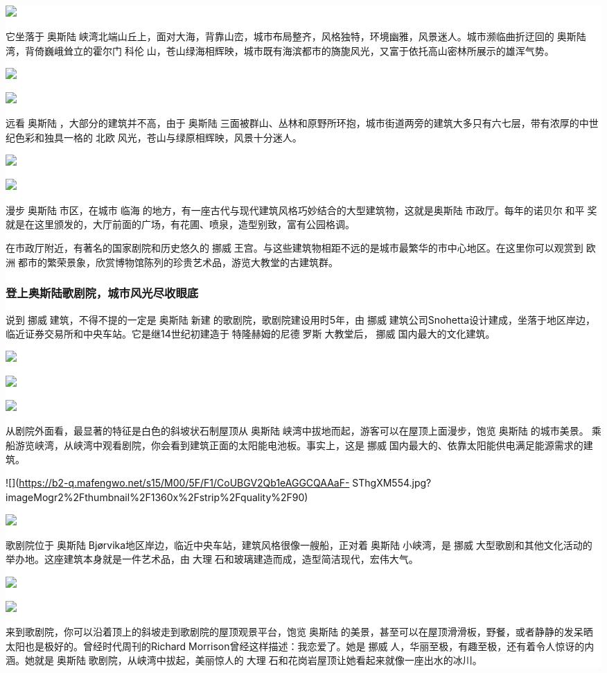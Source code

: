 ![](https://n4-q.mafengwo.net/s15/M00/2D/3E/CoUBGV2QWXeAGDU3AArxO8OFDNE116.jpg?imageMogr2%2Fthumbnail%2F1360x%2Fstrip%2Fquality%2F90)

它坐落于 奥斯陆 峡湾北端山丘上，面对大海，背靠山峦，城市布局整齐，风格独特，环境幽雅，风景迷人。城市濒临曲折迂回的 奥斯陆 湾，背倚巍峨耸立的霍尔门 科伦
山，苍山绿海相辉映，城市既有海滨都市的旖旎风光，又富于依托高山密林所展示的雄浑气势。

![](https://n1-q.mafengwo.net/s15/M00/2D/45/CoUBGV2QWXmASAkoAAx7zGHag74682.jpg?imageMogr2%2Fthumbnail%2F1360x%2Fstrip%2Fquality%2F90)

![](https://p4-q.mafengwo.net/s13/M00/21/5B/wKgEaV2QWXuAROoIAAxuDvflTv4014.jpg?imageMogr2%2Fthumbnail%2F1360x%2Fstrip%2Fquality%2F90)

远看 奥斯陆 ，大部分的建筑并不高，由于 奥斯陆 三面被群山、丛林和原野所环抱，城市街道两旁的建筑大多只有六七层，带有浓厚的中世纪色彩和独具一格的 北欧
风光，苍山与绿原相辉映，风景十分迷人。

![](https://b2-q.mafengwo.net/s15/M00/33/9D/CoUBGV2QXBGAKeSWAAmUv9jaFeE637.jpg?imageMogr2%2Fthumbnail%2F1360x%2Fstrip%2Fquality%2F90)

![](https://n4-q.mafengwo.net/s15/M00/47/51/CoUBGV2QYySATkX9AAyyjwRivAU934.jpg?imageMogr2%2Fthumbnail%2F1360x%2Fstrip%2Fquality%2F90)

漫步 奥斯陆 市区，在城市 临海 的地方，有一座古代与现代建筑风格巧妙结合的大型建筑物，这就是奥斯陆 市政厅。每年的诺贝尔 和平
奖就是在这里颁发的，大厅前面的广场，有花圃、喷泉，造型别致，富有公园格调。

在市政厅附近，有著名的国家剧院和历史悠久的 挪威 王宫。与这些建筑物相距不远的是城市最繁华的市中心地区。在这里你可以观赏到 欧洲
都市的繁荣景象，欣赏博物馆陈列的珍贵艺术品，游览大教堂的古建筑群。

### 登上奥斯陆歌剧院，城市风光尽收眼底

说到 挪威 建筑，不得不提的一定是 奥斯陆 新建 的歌剧院，歌剧院建设用时5年，由 挪威
建筑公司Snohetta设计建成，坐落于地区岸边，临近证券交易所和中央车站。它是继14世纪初建造于 特隆赫姆的尼德 罗斯 大教堂后， 挪威
国内最大的文化建筑。

![](https://p4-q.mafengwo.net/s15/M00/5C/02/CoUBGV2QbTCAZf8RAAlR33ZlzNQ033.jpg?imageMogr2%2Fthumbnail%2F1360x%2Fstrip%2Fquality%2F90)

![](https://b3-q.mafengwo.net/s15/M00/5C/04/CoUBGV2QbTGAeNr9AAnagE3GfRI699.jpg?imageMogr2%2Fthumbnail%2F1360x%2Fstrip%2Fquality%2F90)

![](https://p4-q.mafengwo.net/s15/M00/5F/ED/CoUBGV2Qb1aAUpqQAAfzehsHY90056.jpg?imageMogr2%2Fthumbnail%2F1360x%2Fstrip%2Fquality%2F90)

从剧院外面看，最显著的特征是白色的斜坡状石制屋顶从 奥斯陆 峡湾中拔地而起，游客可以在屋顶上面漫步，饱览 奥斯陆 的城市美景。
乘船游览峡湾，从峡湾中观看剧院，你会看到建筑正面的太阳能电池板。事实上，这是 挪威 国内最大的、依靠太阳能供电满足能源需求的建筑。

![](https://b2-q.mafengwo.net/s15/M00/5F/F1/CoUBGV2Qb1eAGGCQAAaF-
SThgXM554.jpg?imageMogr2%2Fthumbnail%2F1360x%2Fstrip%2Fquality%2F90)

![](https://p3-q.mafengwo.net/s13/M00/4C/D8/wKgEaV2Qb1mAfNV6AAmhzNOwuac036.jpg?imageMogr2%2Fthumbnail%2F1360x%2Fstrip%2Fquality%2F90)

歌剧院位于 奥斯陆 Bjørvika地区岸边，临近中央车站，建筑风格很像一艘船，正对着 奥斯陆 小峡湾，是 挪威
大型歌剧和其他文化活动的举办地。这座建筑本身就是一件艺术品，由 大理 石和玻璃建造而成，造型简洁现代，宏伟大气。

![](https://b2-q.mafengwo.net/s15/M00/5F/F6/CoUBGV2Qb1qADrSIAAeeiJAFVug758.jpg?imageMogr2%2Fthumbnail%2F1360x%2Fstrip%2Fquality%2F90)

![](https://n4-q.mafengwo.net/s15/M00/5F/F8/CoUBGV2Qb1yAG2sdAAewgwwS33Y234.jpg?imageMogr2%2Fthumbnail%2F1360x%2Fstrip%2Fquality%2F90)

来到歌剧院，你可以沿着顶上的斜坡走到歌剧院的屋顶观景平台，饱览 奥斯陆
的美景，甚至可以在屋顶滑滑板，野餐，或者静静的发呆晒太阳也是极好的。曾经时代周刊的Richard Morrison曾经这样描述：我恋爱了。她是 挪威
人，华丽至极，有趣至极，还有着令人惊讶的内涵。她就是 奥斯陆 歌剧院，从峡湾中拔起，美丽惊人的 大理 石和花岗岩屋顶让她看起来就像一座出水的冰川。
